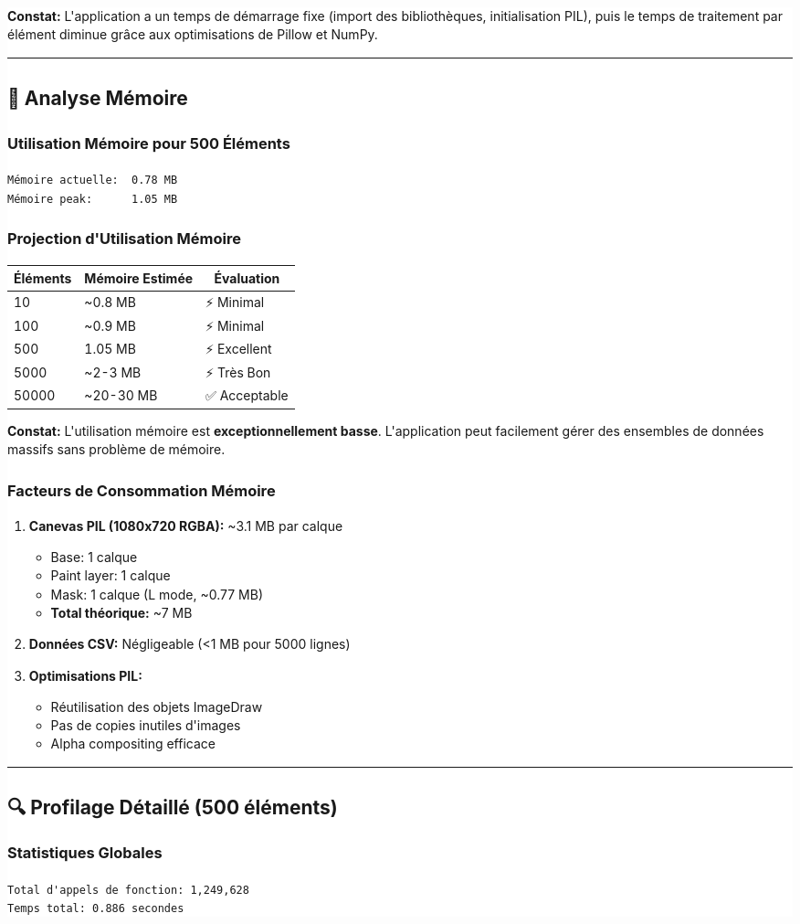 **Constat:** L'application a un temps de démarrage fixe (import des bibliothèques, initialisation PIL), puis le temps de traitement par élément diminue grâce aux optimisations de Pillow et NumPy.

---

## 💾 Analyse Mémoire

### Utilisation Mémoire pour 500 Éléments

```
Mémoire actuelle:  0.78 MB
Mémoire peak:      1.05 MB
```

### Projection d'Utilisation Mémoire

| Éléments | Mémoire Estimée | Évaluation |
|----------|-----------------|------------|
| 10 | ~0.8 MB | ⚡ Minimal |
| 100 | ~0.9 MB | ⚡ Minimal |
| 500 | 1.05 MB | ⚡ Excellent |
| 5000 | ~2-3 MB | ⚡ Très Bon |
| 50000 | ~20-30 MB | ✅ Acceptable |

**Constat:** L'utilisation mémoire est **exceptionnellement basse**. L'application peut facilement gérer des ensembles de données massifs sans problème de mémoire.

### Facteurs de Consommation Mémoire

1. **Canevas PIL (1080x720 RGBA):** ~3.1 MB par calque
   - Base: 1 calque
   - Paint layer: 1 calque
   - Mask: 1 calque (L mode, ~0.77 MB)
   - **Total théorique:** ~7 MB

2. **Données CSV:** Négligeable (<1 MB pour 5000 lignes)

3. **Optimisations PIL:**
   - Réutilisation des objets ImageDraw
   - Pas de copies inutiles d'images
   - Alpha compositing efficace

---

## 🔍 Profilage Détaillé (500 éléments)

### Statistiques Globales

```
Total d'appels de fonction: 1,249,628
Temps total: 0.886 secondes
```
